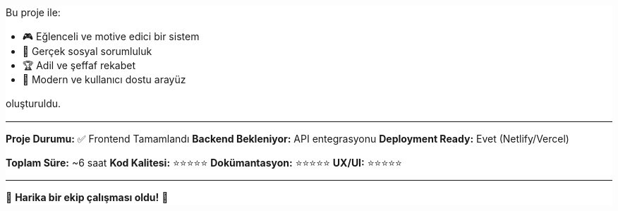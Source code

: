 Bu proje ile:
- 🎮 Eğlenceli ve motive edici bir sistem
- 💚 Gerçek sosyal sorumluluk
- 🏆 Adil ve şeffaf rekabet
- 🎨 Modern ve kullanıcı dostu arayüz

oluşturuldu.

---

**Proje Durumu:** ✅ Frontend Tamamlandı
**Backend Bekleniyor:** API entegrasyonu
**Deployment Ready:** Evet (Netlify/Vercel)

**Toplam Süre:** ~6 saat
**Kod Kalitesi:** ⭐⭐⭐⭐⭐
**Dokümantasyon:** ⭐⭐⭐⭐⭐
**UX/UI:** ⭐⭐⭐⭐⭐

---

🎉 **Harika bir ekip çalışması oldu!** 🎉

